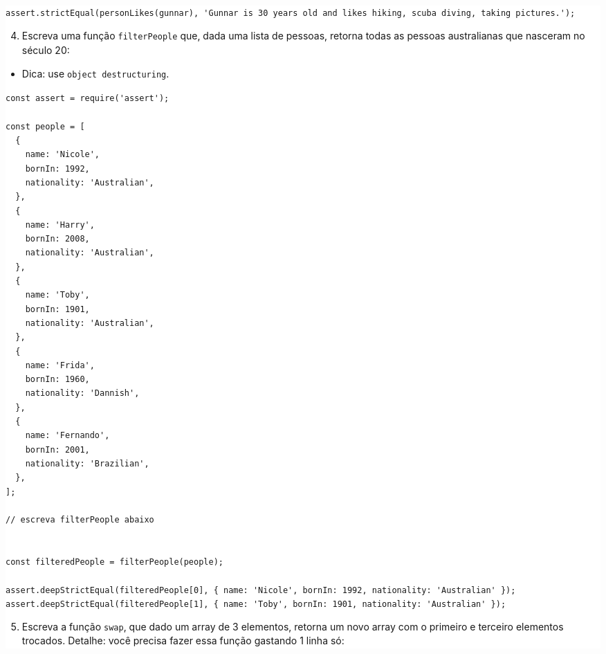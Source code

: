 ```language-javascript
assert.strictEqual(personLikes(gunnar), 'Gunnar is 30 years old and likes hiking, scuba diving, taking pictures.');
```

4. Escreva uma função `filterPeople` que, dada uma lista de pessoas, retorna todas as pessoas australianas que nasceram no século 20:

  * Dica: use `object destructuring`.

```language-javascript
const assert = require('assert');

const people = [
  {
    name: 'Nicole',
    bornIn: 1992,
    nationality: 'Australian',
  },
  {
    name: 'Harry',
    bornIn: 2008,
    nationality: 'Australian',
  },
  {
    name: 'Toby',
    bornIn: 1901,
    nationality: 'Australian',
  },
  {
    name: 'Frida',
    bornIn: 1960,
    nationality: 'Dannish',
  },
  {
    name: 'Fernando',
    bornIn: 2001,
    nationality: 'Brazilian',
  },
];

// escreva filterPeople abaixo


const filteredPeople = filterPeople(people);

assert.deepStrictEqual(filteredPeople[0], { name: 'Nicole', bornIn: 1992, nationality: 'Australian' });
assert.deepStrictEqual(filteredPeople[1], { name: 'Toby', bornIn: 1901, nationality: 'Australian' });
```

5. Escreva a função `swap`, que dado um array de 3 elementos, retorna um novo array com o primeiro e terceiro elementos trocados. Detalhe: você precisa fazer essa função gastando 1 linha só:
